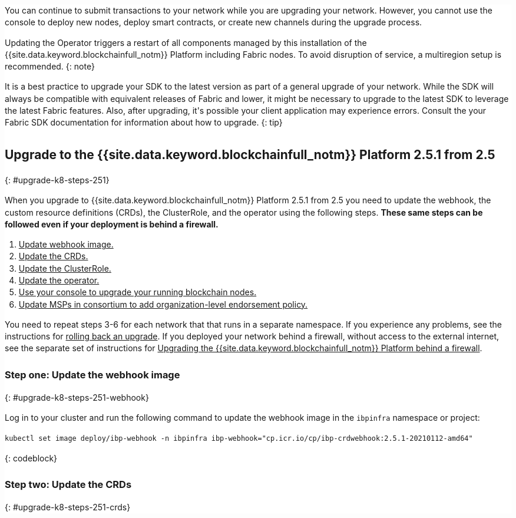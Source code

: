 You can continue to submit transactions to your network while you are upgrading your network. However, you cannot use the console to deploy new nodes, deploy smart contracts, or create new channels during the upgrade process.

Updating the Operator triggers a restart of all components managed by this installation of the {{site.data.keyword.blockchainfull_notm}} Platform including Fabric nodes. To avoid disruption of service, a multiregion setup is recommended.
{: note}

It is a best practice to upgrade your SDK to the latest version as part of a general upgrade of your network. While the SDK will always be compatible with equivalent releases of Fabric and lower, it might be necessary to upgrade to the latest SDK to leverage the latest Fabric features. Also, after upgrading, it's possible your client application may experience errors. Consult the your Fabric SDK documentation for information about how to upgrade.
{: tip}

## Upgrade to the {{site.data.keyword.blockchainfull_notm}} Platform 2.5.1 from 2.5
{: #upgrade-k8-steps-251}

When you upgrade to {{site.data.keyword.blockchainfull_notm}} Platform 2.5.1 from 2.5  you need to update the webhook, the custom resource definitions (CRDs), the ClusterRole, and the operator using the following steps. **These same steps can be followed even if your deployment is behind a firewall.**

1. [Update webhook image.](#upgrade-k8-steps-251-webhook)
2. [Update the CRDs.](#upgrade-k8-steps-251-crds)
3. [Update the ClusterRole.](#upgrade-k8-steps-251-clusterrole)
4. [Update the operator.](#upgrade-k8-steps-251-operator)
5. [Use your console to upgrade your running blockchain nodes.](#upgrade-k8-nodes)
6. [Update MSPs in consortium to add organization-level endorsement policy.](#upgrade-k8s-update-consortium)

You need to repeat steps 3-6 for each network that that runs in a separate namespace. If you experience any problems, see the instructions for [rolling back an upgrade](#upgrade-k8-rollback). If you deployed your network behind a firewall, without access to the external internet, see the separate set of instructions for [Upgrading the {{site.data.keyword.blockchainfull_notm}} Platform behind a firewall](#upgrade-k8-firewall).

### Step one: Update the webhook image
{: #upgrade-k8-steps-251-webhook}

Log in to your cluster and run the following command to update the webhook image in the `ibpinfra` namespace or project:

```
kubectl set image deploy/ibp-webhook -n ibpinfra ibp-webhook="cp.icr.io/cp/ibp-crdwebhook:2.5.1-20210112-amd64"
```
{: codeblock}

### Step two: Update the CRDs
{: #upgrade-k8-steps-251-crds}

